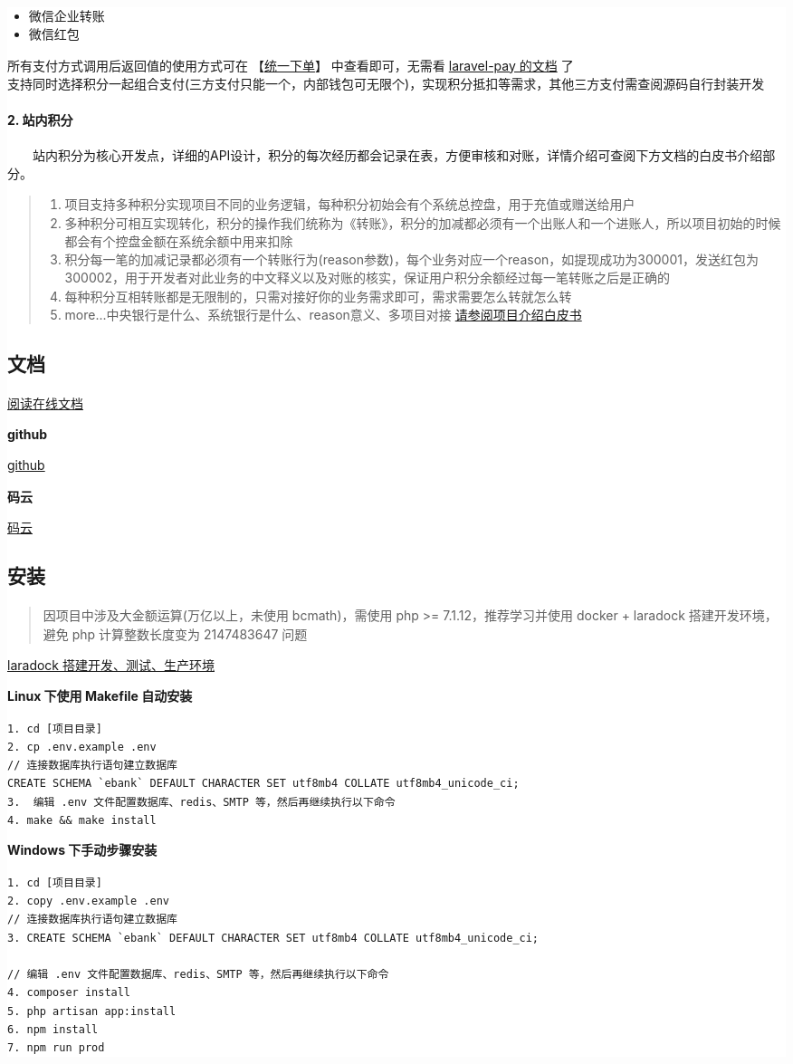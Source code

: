 - 微信企业转账
- 微信红包

所有支付方式调用后返回值的使用方式可在 【[统一下单](https://yybawang.gitbook.io/ebank/kai-shi-shi-yong-1 "查看返回参数")】 中查看即可，无需看 [laravel-pay 的文档](https://pay.yanda.net.cn/docs/2.x/overview "laravel-pay") 了<br />支持同时选择积分一起组合支付(三方支付只能一个，内部钱包可无限个)，实现积分抵扣等需求，其他三方支付需查阅源码自行封装开发

#### 2. 站内积分


　　站内积分为核心开发点，详细的API设计，积分的每次经历都会记录在表，方便审核和对账，详情介绍可查阅下方文档的白皮书介绍部分。
> 1. 项目支持多种积分实现项目不同的业务逻辑，每种积分初始会有个系统总控盘，用于充值或赠送给用户<br />
> 2. 多种积分可相互实现转化，积分的操作我们统称为《转账》，积分的加减都必须有一个出账人和一个进账人，所以项目初始的时候都会有个控盘金额在系统余额中用来扣除<br />
> 3. 积分每一笔的加减记录都必须有一个转账行为(reason参数)，每个业务对应一个reason，如提现成功为300001，发送红包为300002，用于开发者对此业务的中文释义以及对账的核实，保证用户积分余额经过每一笔转账之后是正确的<br />
> 4. 每种积分互相转账都是无限制的，只需对接好你的业务需求即可，需求需要怎么转就怎么转
> 5. more...中央银行是什么、系统银行是什么、reason意义、多项目对接 [请参阅项目介绍白皮书]('https://yybawang.gitbook.io/ebank/' "项目说明")


## 文档
[阅读在线文档](https://yybawang.gitbook.io/ebank/ "Doc")


**github**

[github](https://github.com/yybawang/laravel-ebank "github")

**码云**

[码云](https://gitee.com/yybawang/ebank "码云")





## 安装

> 因项目中涉及大金额运算(万亿以上，未使用 bcmath)，需使用 php >= 7.1.12，推荐学习并使用 docker + laradock 搭建开发环境，避免 php 计算整数长度变为 2147483647 问题

[laradock 搭建开发、测试、生产环境](https://github.com/laradock/laradock "laradock")



**Linux 下使用 Makefile 自动安装**

```
1. cd [项目目录]
2. cp .env.example .env
// 连接数据库执行语句建立数据库
CREATE SCHEMA `ebank` DEFAULT CHARACTER SET utf8mb4 COLLATE utf8mb4_unicode_ci;
3.  编辑 .env 文件配置数据库、redis、SMTP 等，然后再继续执行以下命令
4. make && make install
```


**Windows 下手动步骤安装**

```
1. cd [项目目录]
2. copy .env.example .env
// 连接数据库执行语句建立数据库
3. CREATE SCHEMA `ebank` DEFAULT CHARACTER SET utf8mb4 COLLATE utf8mb4_unicode_ci;

// 编辑 .env 文件配置数据库、redis、SMTP 等，然后再继续执行以下命令
4. composer install
5. php artisan app:install
6. npm install
7. npm run prod
```
